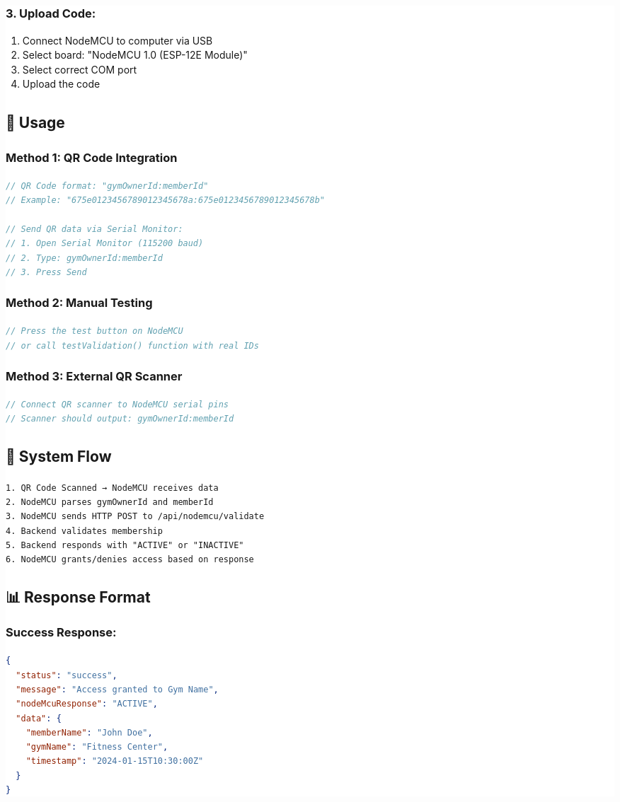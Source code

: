 ### 3. Upload Code:
1. Connect NodeMCU to computer via USB
2. Select board: "NodeMCU 1.0 (ESP-12E Module)"
3. Select correct COM port
4. Upload the code

## 🚀 Usage

### Method 1: QR Code Integration
```cpp
// QR Code format: "gymOwnerId:memberId"
// Example: "675e0123456789012345678a:675e0123456789012345678b"

// Send QR data via Serial Monitor:
// 1. Open Serial Monitor (115200 baud)
// 2. Type: gymOwnerId:memberId
// 3. Press Send
```

### Method 2: Manual Testing
```cpp
// Press the test button on NodeMCU
// or call testValidation() function with real IDs
```

### Method 3: External QR Scanner
```cpp
// Connect QR scanner to NodeMCU serial pins
// Scanner should output: gymOwnerId:memberId
```

## 🔄 System Flow

```
1. QR Code Scanned → NodeMCU receives data
2. NodeMCU parses gymOwnerId and memberId
3. NodeMCU sends HTTP POST to /api/nodemcu/validate
4. Backend validates membership
5. Backend responds with "ACTIVE" or "INACTIVE"
6. NodeMCU grants/denies access based on response
```

## 📊 Response Format

### Success Response:
```json
{
  "status": "success",
  "message": "Access granted to Gym Name",
  "nodeMcuResponse": "ACTIVE",
  "data": {
    "memberName": "John Doe",
    "gymName": "Fitness Center",
    "timestamp": "2024-01-15T10:30:00Z"
  }
}
```

